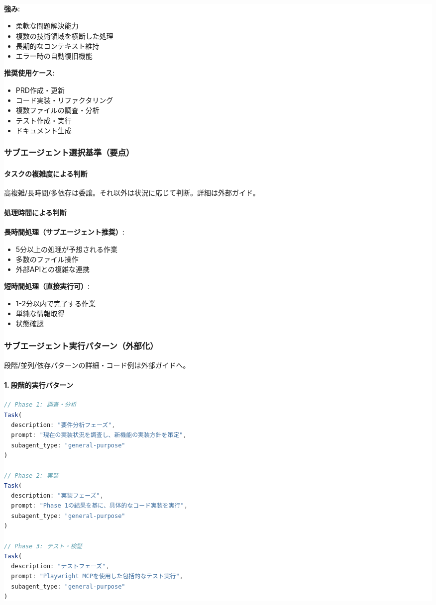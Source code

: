 **強み**:
- 柔軟な問題解決能力
- 複数の技術領域を横断した処理
- 長期的なコンテキスト維持
- エラー時の自動復旧機能

**推奨使用ケース**:
- PRD作成・更新
- コード実装・リファクタリング
- 複数ファイルの調査・分析
- テスト作成・実行
- ドキュメント生成

### サブエージェント選択基準（要点）

#### タスクの複雑度による判断

高複雑/長時間/多依存は委譲。それ以外は状況に応じて判断。詳細は外部ガイド。

#### 処理時間による判断

**長時間処理（サブエージェント推奨）**:
- 5分以上の処理が予想される作業
- 多数のファイル操作
- 外部APIとの複雑な連携

**短時間処理（直接実行可）**:
- 1-2分以内で完了する作業
- 単純な情報取得
- 状態確認

### サブエージェント実行パターン（外部化）
段階/並列/依存パターンの詳細・コード例は外部ガイドへ。

#### 1. 段階的実行パターン
```javascript
// Phase 1: 調査・分析
Task(
  description: "要件分析フェーズ",
  prompt: "現在の実装状況を調査し、新機能の実装方針を策定",
  subagent_type: "general-purpose"
)

// Phase 2: 実装
Task(
  description: "実装フェーズ",
  prompt: "Phase 1の結果を基に、具体的なコード実装を実行",
  subagent_type: "general-purpose"
)

// Phase 3: テスト・検証
Task(
  description: "テストフェーズ",
  prompt: "Playwright MCPを使用した包括的なテスト実行",
  subagent_type: "general-purpose"
)
```
